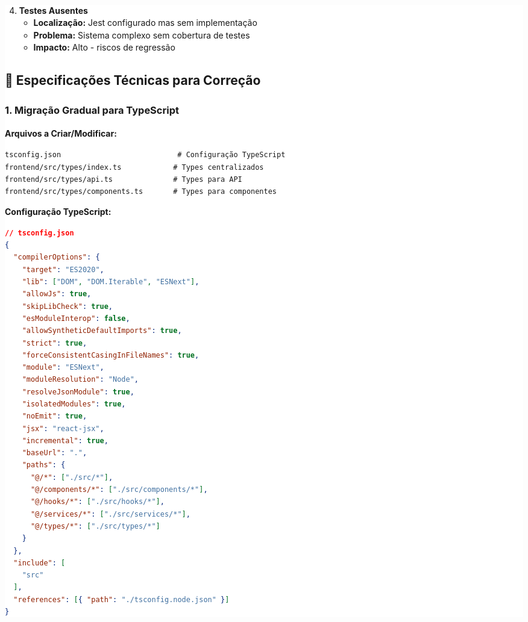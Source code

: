 4. **Testes Ausentes**
   - **Localização:** Jest configurado mas sem implementação
   - **Problema:** Sistema complexo sem cobertura de testes
   - **Impacto:** Alto - riscos de regressão

## 🎯 Especificações Técnicas para Correção

### **1. Migração Gradual para TypeScript**

**Arquivos a Criar/Modificar:**
```
tsconfig.json                           # Configuração TypeScript
frontend/src/types/index.ts            # Types centralizados
frontend/src/types/api.ts              # Types para API
frontend/src/types/components.ts       # Types para componentes
```

**Configuração TypeScript:**
```json
// tsconfig.json
{
  "compilerOptions": {
    "target": "ES2020",
    "lib": ["DOM", "DOM.Iterable", "ESNext"],
    "allowJs": true,
    "skipLibCheck": true,
    "esModuleInterop": false,
    "allowSyntheticDefaultImports": true,
    "strict": true,
    "forceConsistentCasingInFileNames": true,
    "module": "ESNext",
    "moduleResolution": "Node",
    "resolveJsonModule": true,
    "isolatedModules": true,
    "noEmit": true,
    "jsx": "react-jsx",
    "incremental": true,
    "baseUrl": ".",
    "paths": {
      "@/*": ["./src/*"],
      "@/components/*": ["./src/components/*"],
      "@/hooks/*": ["./src/hooks/*"],
      "@/services/*": ["./src/services/*"],
      "@/types/*": ["./src/types/*"]
    }
  },
  "include": [
    "src"
  ],
  "references": [{ "path": "./tsconfig.node.json" }]
}
```

